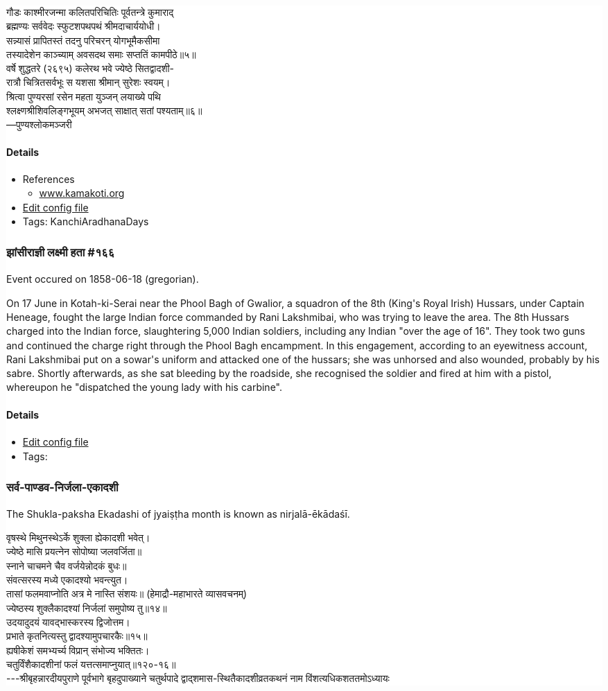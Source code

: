 गौडः काश्मीरजन्मा कलितपरिचितिः पूर्वतन्त्रे कुमाराद्  
ब्रह्मण्यः सर्ववेदः स्फुटशपथपथं श्रीमदाचार्ययोधी।  
सन्न्यासं प्रापितस्तं तदनु परिचरन् योगभूमैकसीमा  
तस्यादेशेन काञ्च्याम् अवसदथ समाः सप्ततिं कामपीठे॥५॥  
वर्षे शुद्धतरे (२६९५) कलेरथ भवे ज्येष्ठे सितद्वादशी-  
रात्रौ चित्रितसर्वभूः स यशसा श्रीमान् सुरेशः स्वयम्।  
श्रित्वा पुण्यरसां रसेन महता युञ्जन् लयाख्ये पथि  
श्लक्ष्णश्रीशिवलिङ्गभूयम् अभजत् साक्षात् सतां पश्यताम्॥६॥  
—पुण्यश्लोकमञ्जरी



#### Details
- References
  - www.kamakoti.org
- [Edit config file](https://github.com/jyotisham/adyatithi/blob/master/mahApuruSha/kAnchI-maTha/lunar_month/tithi/03/12/kAJcI_2_jagadguru_zrI~surEzvarAcArya_ArAdhanA.toml)
- Tags: KanchiAradhanaDays


### झांसीराज्ञी लक्ष्मी हता #१६६

Event occured on 1858-06-18 (gregorian). 

On 17 June in Kotah-ki-Serai near the Phool Bagh of Gwalior, a squadron of the 8th (King's Royal Irish) Hussars, under Captain Heneage, fought the large Indian force commanded by Rani Lakshmibai, who was trying to leave the area. The 8th Hussars charged into the Indian force, slaughtering 5,000 Indian soldiers, including any Indian "over the age of 16". They took two guns and continued the charge right through the Phool Bagh encampment. In this engagement, according to an eyewitness account, Rani Lakshmibai put on a sowar's uniform and attacked one of the hussars; she was unhorsed and also wounded, probably by his sabre. Shortly afterwards, as she sat bleeding by the roadside, she recognised the soldier and fired at him with a pistol, whereupon he "dispatched the young lady with his carbine".

#### Details
- [Edit config file](https://github.com/jyotisham/adyatithi/blob/master/mahApuruSha/xatra-later/gregorian/day/06/18/laxmI-rAjJNI_hatA.toml)
- Tags: 


### सर्व-पाण्डव-निर्जला-एकादशी



The Shukla-paksha Ekadashi of jyaiṣṭha month is known as nirjalā-ēkādaśī.

वृषस्थे मिथुनस्थेऽर्के शुक्ला ह्येकादशी भवेत्।  
ज्येष्ठे मासि प्रयत्नेन सोपोष्या जलवर्जिता॥  
स्नाने चाचमने चैव वर्जयेन्नोदकं बुधः॥  
संवत्सरस्य मध्ये एकादश्यो भवन्त्युत।  
तासां फलमवाप्नोति अत्र मे नास्ति संशयः॥ (हेमाद्रौ-महाभारते व्यासवचनम्)  
ज्येष्ठस्य शुक्लैकादश्यां निर्जलां समुपोष्य तु॥१४॥  
उदयादुदयं यावद्भास्करस्य द्विजोत्तम।  
प्रभाते कृतनित्यस्तु द्वादश्यामुपचारकैः॥१५॥  
ह्यषीकेशं समभ्यर्च्य विप्रान् संभोज्य भक्तितः।  
चतुर्विंशैकादशीनां फलं यत्तत्समाप्नुयात्॥१२०-१६॥  
---श्रीबृहन्नारदीयपुराणे पूर्वभागे बृहदुपाख्याने चतुर्थपादे द्वाद्शमास-स्थितैकादशीव्रतकथनं नाम विंशत्यधिकशततमोऽध्यायः  
  